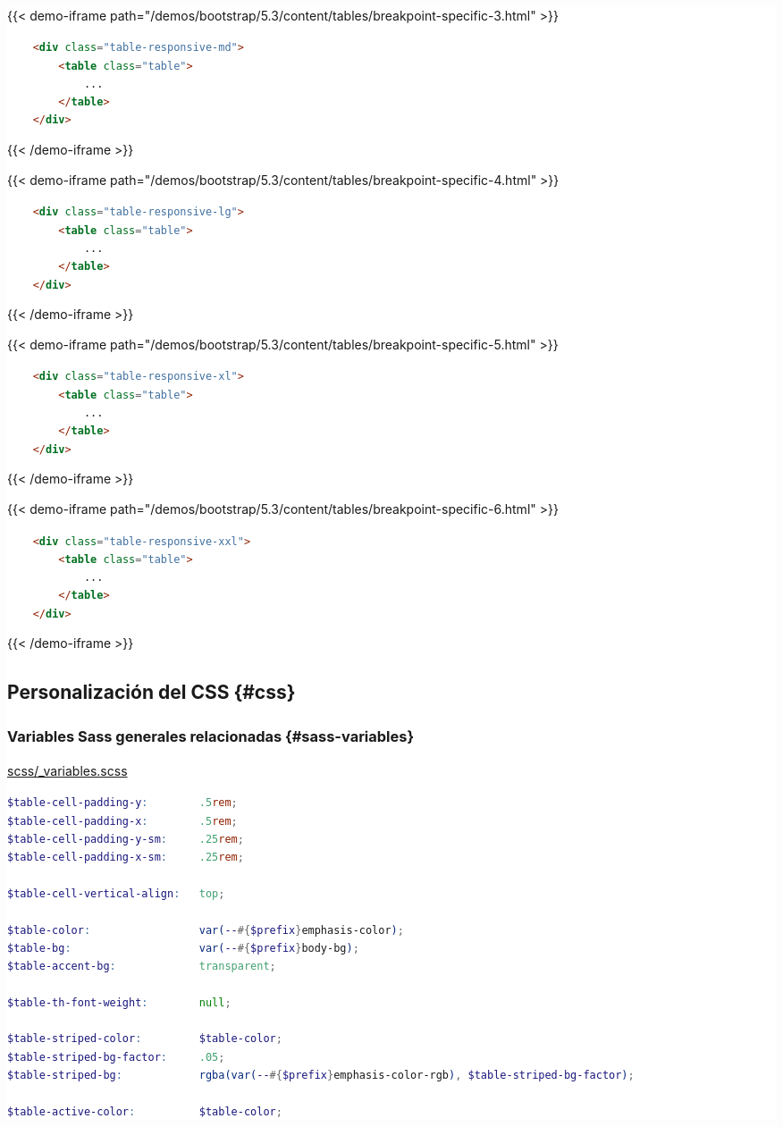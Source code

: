 <MiddleBannerSix />

{{< demo-iframe path="/demos/bootstrap/5.3/content/tables/breakpoint-specific-3.html" >}}
```html {filename="HTML"}
    <div class="table-responsive-md">
        <table class="table">
            ...
        </table>
    </div>
```
{{< /demo-iframe >}}

{{< demo-iframe path="/demos/bootstrap/5.3/content/tables/breakpoint-specific-4.html" >}}
```html {filename="HTML"}
    <div class="table-responsive-lg">
        <table class="table">
            ...
        </table>
    </div>
```
{{< /demo-iframe >}}

{{< demo-iframe path="/demos/bootstrap/5.3/content/tables/breakpoint-specific-5.html" >}}
```html {filename="HTML"}
    <div class="table-responsive-xl">
        <table class="table">
            ...
        </table>
    </div>
```
{{< /demo-iframe >}}

{{< demo-iframe path="/demos/bootstrap/5.3/content/tables/breakpoint-specific-6.html" >}}
```html {filename="HTML"}
    <div class="table-responsive-xxl">
        <table class="table">
            ...
        </table>
    </div>
```
{{< /demo-iframe >}}

## Personalización del CSS {#css}

### Variables Sass generales relacionadas {#sass-variables}

[scss/_variables.scss](https://github.com/twbs/bootstrap/blob/v5.3.2/scss/_variables.scss)

```scss {filename="scss/_variables.scss"}
$table-cell-padding-y:        .5rem;
$table-cell-padding-x:        .5rem;
$table-cell-padding-y-sm:     .25rem;
$table-cell-padding-x-sm:     .25rem;

$table-cell-vertical-align:   top;

$table-color:                 var(--#{$prefix}emphasis-color);
$table-bg:                    var(--#{$prefix}body-bg);
$table-accent-bg:             transparent;

$table-th-font-weight:        null;

$table-striped-color:         $table-color;
$table-striped-bg-factor:     .05;
$table-striped-bg:            rgba(var(--#{$prefix}emphasis-color-rgb), $table-striped-bg-factor);

$table-active-color:          $table-color;
```